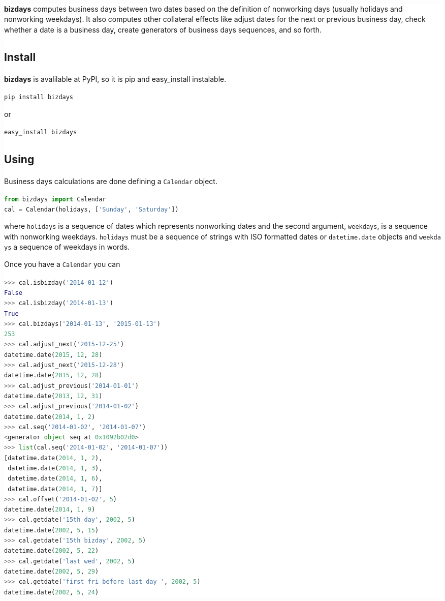 

**bizdays** computes business days between two dates based on the definition of nonworking days (usually holidays and nonworking weekdays).
It also computes other collateral effects like adjust dates for the next or previous business day, check whether a date is a business day, create generators of business days sequences, and so forth.


## Install

**bizdays** is avalilable at PyPI, so it is pip and easy_install instalable.

	pip install bizdays

or

	easy_install bizdays

## Using

Business days calculations are done defining a `Calendar` object.

```python
from bizdays import Calendar
cal = Calendar(holidays, ['Sunday', 'Saturday'])
```

where `holidays` is a sequence of dates which represents nonworking dates and the second argument, `weekdays`, is a sequence with nonworking weekdays.
`holidays` must be a sequence of strings with ISO formatted dates or `datetime.date` objects and `weekdays` a sequence of weekdays in words.

Once you have a `Calendar` you can

```python
>>> cal.isbizday('2014-01-12')
False
>>> cal.isbizday('2014-01-13')
True
>>> cal.bizdays('2014-01-13', '2015-01-13')
253
>>> cal.adjust_next('2015-12-25')
datetime.date(2015, 12, 28)
>>> cal.adjust_next('2015-12-28')
datetime.date(2015, 12, 28)
>>> cal.adjust_previous('2014-01-01')
datetime.date(2013, 12, 31)
>>> cal.adjust_previous('2014-01-02')
datetime.date(2014, 1, 2)
>>> cal.seq('2014-01-02', '2014-01-07')
<generator object seq at 0x1092b02d0>
>>> list(cal.seq('2014-01-02', '2014-01-07'))
[datetime.date(2014, 1, 2),
 datetime.date(2014, 1, 3),
 datetime.date(2014, 1, 6),
 datetime.date(2014, 1, 7)]
>>> cal.offset('2014-01-02', 5)
datetime.date(2014, 1, 9)
>>> cal.getdate('15th day', 2002, 5)
datetime.date(2002, 5, 15)
>>> cal.getdate('15th bizday', 2002, 5)
datetime.date(2002, 5, 22)
>>> cal.getdate('last wed', 2002, 5)
datetime.date(2002, 5, 29)
>>> cal.getdate('first fri before last day ', 2002, 5)
datetime.date(2002, 5, 24)
```
